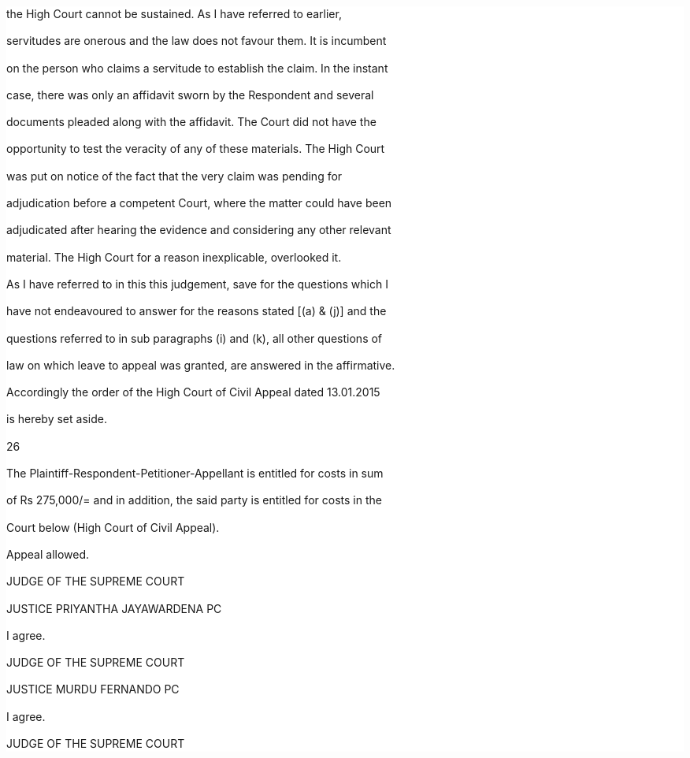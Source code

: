 the High Court cannot be sustained. As I have referred to earlier,

servitudes are onerous and the law does not favour them. It is incumbent

on the person who claims a servitude to establish the claim. In the instant

case, there was only an affidavit sworn by the Respondent and several

documents pleaded along with the affidavit. The Court did not have the

opportunity to test the veracity of any of these materials. The High Court

was put on notice of the fact that the very claim was pending for

adjudication before a competent Court, where the matter could have been

adjudicated after hearing the evidence and considering any other relevant

material. The High Court for a reason inexplicable, overlooked it.

As I have referred to in this this judgement, save for the questions which I

have not endeavoured to answer for the reasons stated [(a) & (j)] and the

questions referred to in sub paragraphs (i) and (k), all other questions of

law on which leave to appeal was granted, are answered in the affirmative.

Accordingly the order of the High Court of Civil Appeal dated 13.01.2015

is hereby set aside.

26

The Plaintiff-Respondent-Petitioner-Appellant is entitled for costs in sum

of Rs 275,000/= and in addition, the said party is entitled for costs in the

Court below (High Court of Civil Appeal).

Appeal allowed.

JUDGE OF THE SUPREME COURT

JUSTICE PRIYANTHA JAYAWARDENA PC

I agree.

JUDGE OF THE SUPREME COURT

JUSTICE MURDU FERNANDO PC

I agree.

JUDGE OF THE SUPREME COURT